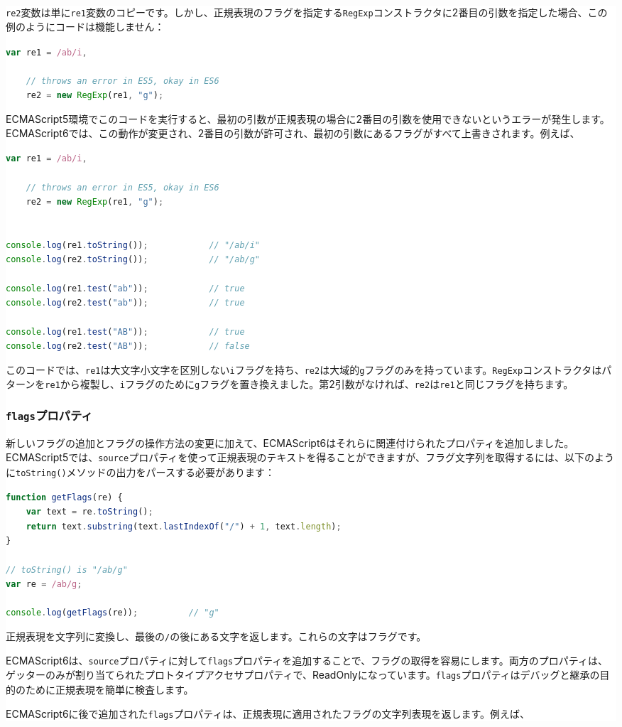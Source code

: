 `re2`変数は単に`re1`変数のコピーです。しかし、正規表現のフラグを指定する`RegExp`コンストラクタに2番目の引数を指定した場合、この例のようにコードは機能しません：

```js
var re1 = /ab/i,

    // throws an error in ES5, okay in ES6
    re2 = new RegExp(re1, "g");
```

ECMAScript5環境でこのコードを実行すると、最初の引数が正規表現の場合に2番目の引数を使用できないというエラーが発生します。 ECMAScript6では、この動作が変更され、2番目の引数が許可され、最初の引数にあるフラグがすべて上書きされます。例えば、

```js
var re1 = /ab/i,

    // throws an error in ES5, okay in ES6
    re2 = new RegExp(re1, "g");


console.log(re1.toString());            // "/ab/i"
console.log(re2.toString());            // "/ab/g"

console.log(re1.test("ab"));            // true
console.log(re2.test("ab"));            // true

console.log(re1.test("AB"));            // true
console.log(re2.test("AB"));            // false

```

このコードでは、`re1`は大文字小文字を区別しない`i`フラグを持ち、`re2`は大域的`g`フラグのみを持っています。`RegExp`コンストラクタはパターンを`re1`から複製し、`i`フラグのために`g`フラグを置き換えました。第2引数がなければ、`re2`は`re1`と同じフラグを持ちます。

### `flags`プロパティ

新しいフラグの追加とフラグの操作方法の変更に加えて、ECMAScript6はそれらに関連付けられたプロパティを追加しました。ECMAScript5では、`source`プロパティを使って正規表現のテキストを得ることができますが、フラグ文字列を取得するには、以下のように`toString()`メソッドの出力をパースする必要があります：

```js
function getFlags(re) {
    var text = re.toString();
    return text.substring(text.lastIndexOf("/") + 1, text.length);
}

// toString() is "/ab/g"
var re = /ab/g;

console.log(getFlags(re));          // "g"
```

正規表現を文字列に変換し、最後の`/`の後にある文字を返します。これらの文字はフラグです。

ECMAScript6は、`source`プロパティに対して`flags`プロパティを追加することで、フラグの取得を容易にします。両方のプロパティは、ゲッターのみが割り当てられたプロトタイプアクセサプロパティで、ReadOnlyになっています。`flags`プロパティはデバッグと継承の目的のために正規表現を簡単に検査します。

ECMAScript6に後で追加された`flags`プロパティは、正規表現に適用されたフラグの文字列表現を返します。例えば、
